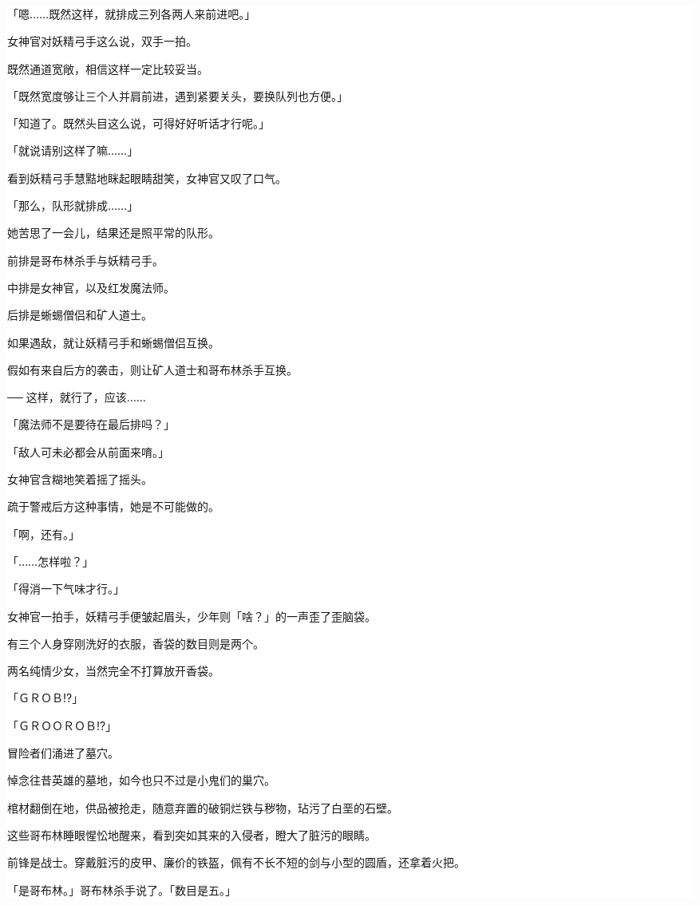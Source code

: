 「嗯……既然这样，就排成三列各两人来前进吧。」

女神官对妖精弓手这么说，双手一拍。

既然通道宽敞，相信这样一定比较妥当。

「既然宽度够让三个人并肩前进，遇到紧要关头，要换队列也方便。」

「知道了。既然头目这么说，可得好好听话才行呢。」

「就说请别这样了嘛……」

看到妖精弓手慧黠地眯起眼睛甜笑，女神官又叹了口气。

「那么，队形就排成……」

她苦思了一会儿，结果还是照平常的队形。

前排是哥布林杀手与妖精弓手。

中排是女神官，以及红发魔法师。

后排是蜥蜴僧侣和矿人道士。

如果遇敌，就让妖精弓手和蜥蜴僧侣互换。

假如有来自后方的袭击，则让矿人道士和哥布林杀手互换。

── 这样，就行了，应该……

「魔法师不是要待在最后排吗？」

「敌人可未必都会从前面来唷。」

女神官含糊地笑着摇了摇头。

疏于警戒后方这种事情，她是不可能做的。

「啊，还有。」

「……怎样啦？」

「得消一下气味才行。」

女神官一拍手，妖精弓手便皱起眉头，少年则「啥？」的一声歪了歪脑袋。

有三个人身穿刚洗好的衣服，香袋的数目则是两个。

两名纯情少女，当然完全不打算放开香袋。

「ＧＲＯＢ!?」

「ＧＲＯＯＲＯＢ!?」

冒险者们涌进了墓穴。

悼念往昔英雄的墓地，如今也只不过是小鬼们的巢穴。

棺材翻倒在地，供品被抢走，随意弃置的破铜烂铁与秽物，玷污了白垩的石壁。

这些哥布林睡眼惺忪地醒来，看到突如其来的入侵者，瞪大了脏污的眼睛。

前锋是战士。穿戴脏污的皮甲、廉价的铁盔，佩有不长不短的剑与小型的圆盾，还拿着火把。

「是哥布林。」哥布林杀手说了。「数目是五。」
